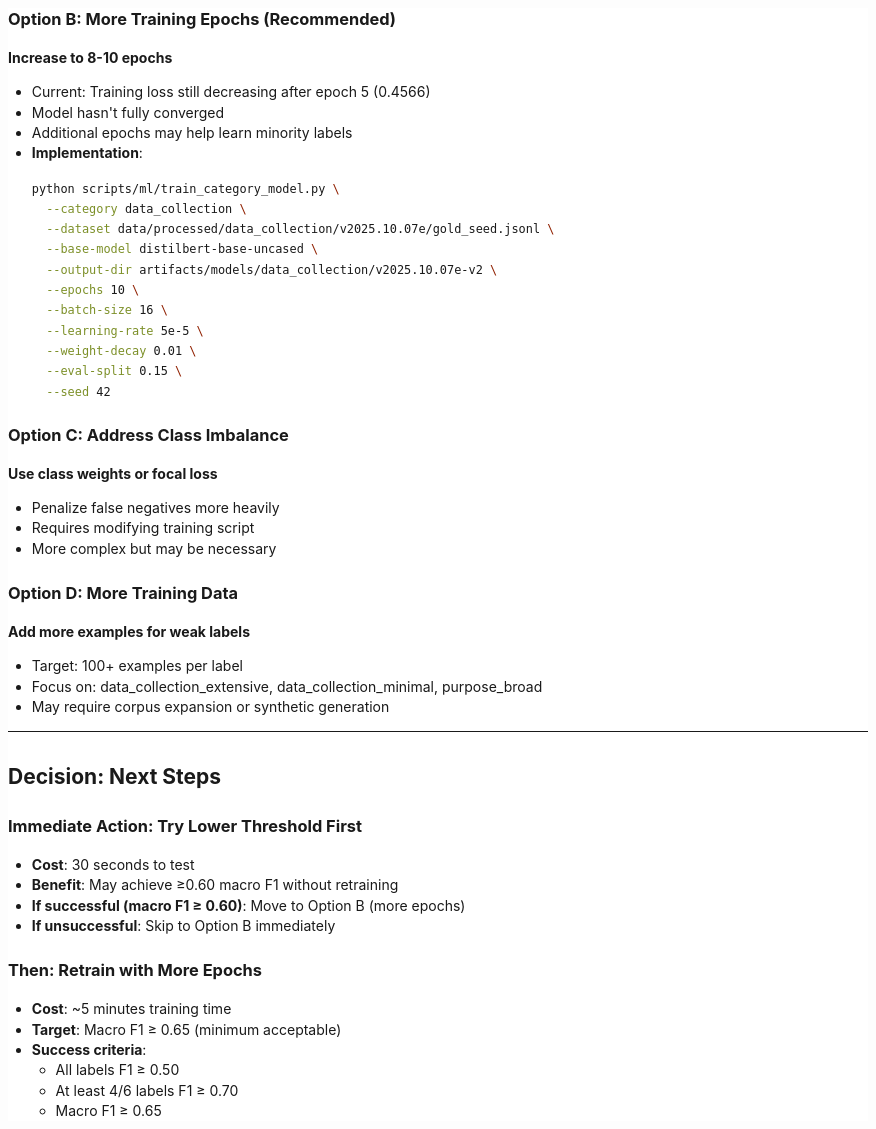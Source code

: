 ### Option B: More Training Epochs (Recommended)
**Increase to 8-10 epochs**
- Current: Training loss still decreasing after epoch 5 (0.4566)
- Model hasn't fully converged
- Additional epochs may help learn minority labels
- **Implementation**:
  ```bash
  python scripts/ml/train_category_model.py \
    --category data_collection \
    --dataset data/processed/data_collection/v2025.10.07e/gold_seed.jsonl \
    --base-model distilbert-base-uncased \
    --output-dir artifacts/models/data_collection/v2025.10.07e-v2 \
    --epochs 10 \
    --batch-size 16 \
    --learning-rate 5e-5 \
    --weight-decay 0.01 \
    --eval-split 0.15 \
    --seed 42
  ```

### Option C: Address Class Imbalance
**Use class weights or focal loss**
- Penalize false negatives more heavily
- Requires modifying training script
- More complex but may be necessary

### Option D: More Training Data
**Add more examples for weak labels**
- Target: 100+ examples per label
- Focus on: data_collection_extensive, data_collection_minimal, purpose_broad
- May require corpus expansion or synthetic generation

---

## Decision: Next Steps

### Immediate Action: Try Lower Threshold First
- **Cost**: 30 seconds to test
- **Benefit**: May achieve ≥0.60 macro F1 without retraining
- **If successful (macro F1 ≥ 0.60)**: Move to Option B (more epochs)
- **If unsuccessful**: Skip to Option B immediately

### Then: Retrain with More Epochs
- **Cost**: ~5 minutes training time
- **Target**: Macro F1 ≥ 0.65 (minimum acceptable)
- **Success criteria**: 
  - All labels F1 ≥ 0.50
  - At least 4/6 labels F1 ≥ 0.70
  - Macro F1 ≥ 0.65
